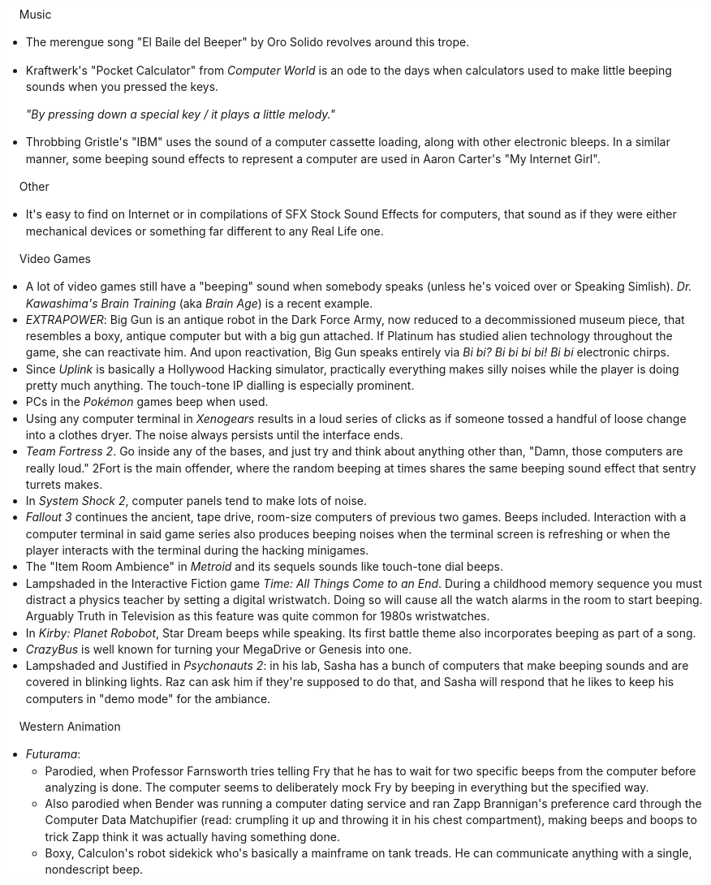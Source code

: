     Music 

-   The merengue song "El Baile del Beeper" by Oro Solido revolves around this trope.
-   Kraftwerk's "Pocket Calculator" from _Computer World_ is an ode to the days when calculators used to make little beeping sounds when you pressed the keys.
    
    _"By pressing down a special key / it plays a little melody."_
    
-   Throbbing Gristle's "IBM" uses the sound of a computer cassette loading, along with other electronic bleeps. In a similar manner, some beeping sound effects to represent a computer are used in Aaron Carter's "My Internet Girl".

    Other 

-   It's easy to find on Internet or in compilations of SFX Stock Sound Effects for computers, that sound as if they were either mechanical devices or something far different to any Real Life one.

    Video Games 

-   A lot of video games still have a "beeping" sound when somebody speaks (unless he's voiced over or Speaking Simlish). _Dr. Kawashima's Brain Training_ (aka _Brain Age_) is a recent example.
-   _EXTRAPOWER_: Big Gun is an antique robot in the Dark Force Army, now reduced to a decommissioned museum piece, that resembles a boxy, antique computer but with a big gun attached. If Platinum has studied alien technology throughout the game, she can reactivate him. And upon reactivation, Big Gun speaks entirely via _Bi bi? Bi bi bi bi! Bi bi_ electronic chirps.
-   Since _Uplink_ is basically a Hollywood Hacking simulator, practically everything makes silly noises while the player is doing pretty much anything. The touch-tone IP dialling is especially prominent.
-   PCs in the _Pokémon_ games beep when used.
-   Using any computer terminal in _Xenogears_ results in a loud series of clicks as if someone tossed a handful of loose change into a clothes dryer. The noise always persists until the interface ends.
-   _Team Fortress 2_. Go inside any of the bases, and just try and think about anything other than, "Damn, those computers are really loud." 2Fort is the main offender, where the random beeping at times shares the same beeping sound effect that sentry turrets makes.
-   In _System Shock 2_, computer panels tend to make lots of noise.
-   _Fallout 3_ continues the ancient, tape drive, room-size computers of previous two games. Beeps included. Interaction with a computer terminal in said game series also produces beeping noises when the terminal screen is refreshing or when the player interacts with the terminal during the hacking minigames.
-   The "Item Room Ambience" in _Metroid_ and its sequels sounds like touch-tone dial beeps.
-   Lampshaded in the Interactive Fiction game _Time: All Things Come to an End_. During a childhood memory sequence you must distract a physics teacher by setting a digital wristwatch. Doing so will cause all the watch alarms in the room to start beeping. Arguably Truth in Television as this feature was quite common for 1980s wristwatches.
-   In _Kirby: Planet Robobot_, Star Dream beeps while speaking. Its first battle theme also incorporates beeping as part of a song.
-   _CrazyBus_ is well known for turning your MegaDrive or Genesis into one.
-   Lampshaded and Justified in _Psychonauts 2_: in his lab, Sasha has a bunch of computers that make beeping sounds and are covered in blinking lights. Raz can ask him if they're supposed to do that, and Sasha will respond that he likes to keep his computers in "demo mode" for the ambiance.

    Western Animation 

-   _Futurama_:
    -   Parodied, when Professor Farnsworth tries telling Fry that he has to wait for two specific beeps from the computer before analyzing is done. The computer seems to deliberately mock Fry by beeping in everything but the specified way.
    -   Also parodied when Bender was running a computer dating service and ran Zapp Brannigan's preference card through the Computer Data Matchupifier (read: crumpling it up and throwing it in his chest compartment), making beeps and boops to trick Zapp think it was actually having something done.
    -   Boxy, Calculon's robot sidekick who's basically a mainframe on tank treads. He can communicate anything with a single, nondescript beep.